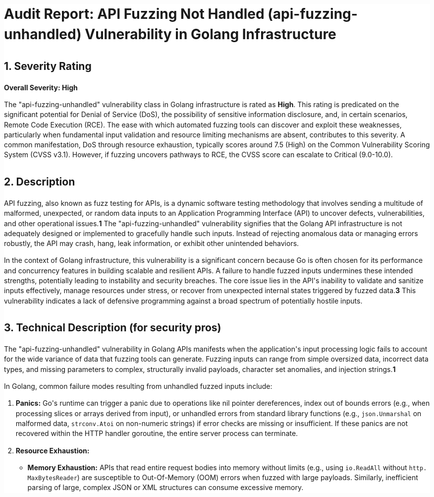 # **Audit Report: API Fuzzing Not Handled (api-fuzzing-unhandled) Vulnerability in Golang Infrastructure**

## **1. Severity Rating**

**Overall Severity: High**

The "api-fuzzing-unhandled" vulnerability class in Golang infrastructure is rated as **High**. This rating is predicated on the significant potential for Denial of Service (DoS), the possibility of sensitive information disclosure, and, in certain scenarios, Remote Code Execution (RCE). The ease with which automated fuzzing tools can discover and exploit these weaknesses, particularly when fundamental input validation and resource limiting mechanisms are absent, contributes to this severity. A common manifestation, DoS through resource exhaustion, typically scores around 7.5 (High) on the Common Vulnerability Scoring System (CVSS v3.1). However, if fuzzing uncovers pathways to RCE, the CVSS score can escalate to Critical (9.0-10.0).

## **2. Description**

API fuzzing, also known as fuzz testing for APIs, is a dynamic software testing methodology that involves sending a multitude of malformed, unexpected, or random data inputs to an Application Programming Interface (API) to uncover defects, vulnerabilities, and other operational issues.**1** The "api-fuzzing-unhandled" vulnerability signifies that the Golang API infrastructure is not adequately designed or implemented to gracefully handle such inputs. Instead of rejecting anomalous data or managing errors robustly, the API may crash, hang, leak information, or exhibit other unintended behaviors.

In the context of Golang infrastructure, this vulnerability is a significant concern because Go is often chosen for its performance and concurrency features in building scalable and resilient APIs. A failure to handle fuzzed inputs undermines these intended strengths, potentially leading to instability and security breaches. The core issue lies in the API's inability to validate and sanitize inputs effectively, manage resources under stress, or recover from unexpected internal states triggered by fuzzed data.**3** This vulnerability indicates a lack of defensive programming against a broad spectrum of potentially hostile inputs.

## **3. Technical Description (for security pros)**

The "api-fuzzing-unhandled" vulnerability in Golang APIs manifests when the application's input processing logic fails to account for the wide variance of data that fuzzing tools can generate. Fuzzing inputs can range from simple oversized data, incorrect data types, and missing parameters to complex, structurally invalid payloads, character set anomalies, and injection strings.**1**

In Golang, common failure modes resulting from unhandled fuzzed inputs include:

1. **Panics:** Go's runtime can trigger a panic due to operations like nil pointer dereferences, index out of bounds errors (e.g., when processing slices or arrays derived from input), or unhandled errors from standard library functions (e.g., `json.Unmarshal` on malformed data, `strconv.Atoi` on non-numeric strings) if error checks are missing or insufficient. If these panics are not recovered within the HTTP handler goroutine, the entire server process can terminate.
    
2. **Resource Exhaustion:**
    - **Memory Exhaustion:** APIs that read entire request bodies into memory without limits (e.g., using `io.ReadAll` without `http.MaxBytesReader`) are susceptible to Out-Of-Memory (OOM) errors when fuzzed with large payloads. Similarly, inefficient parsing of large, complex JSON or XML structures can consume excessive memory.
        